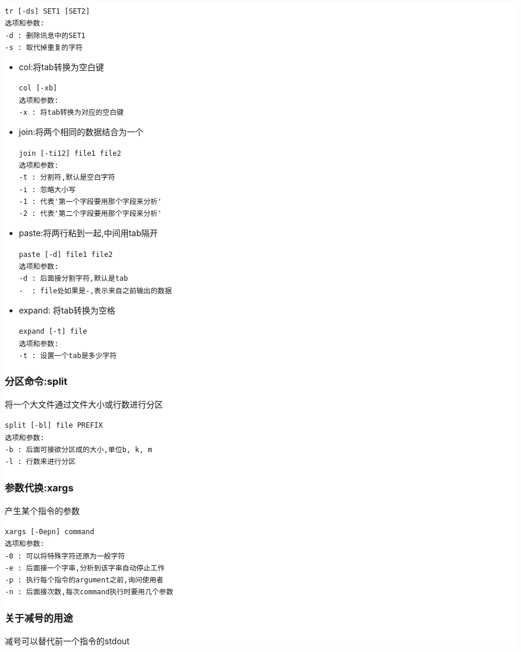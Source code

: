   ```shell
  tr [-ds] SET1 [SET2]
  选项和参数:
  -d : 删除讯息中的SET1
  -s : 取代掉重复的字符
  ```
- col:将tab转换为空白键
  ```shell
  col [-xb]
  选项和参数:
  -x : 将tab转换为对应的空白键
  ```
- join:将两个相同的数据结合为一个
  ```shell
  join [-ti12] file1 file2
  选项和参数:
  -t : 分割符,默认是空白字符
  -i : 忽略大小写
  -1 : 代表'第一个字段要用那个字段来分析'
  -2 : 代表'第二个字段要用那个字段来分析'
  ```
- paste:将两行粘到一起,中间用tab隔开
  ```shell
  paste [-d] file1 file2
  选项和参数:
  -d : 后面接分割字符,默认是tab
  -  : file处如果是-,表示来自之前输出的数据
  ```
- expand: 将tab转换为空格
  ```shell
  expand [-t] file
  选项和参数:
  -t : 设置一个tab是多少字符
  ```
### 分区命令:split
将一个大文件通过文件大小或行数进行分区
```shell
split [-bl] file PREFIX
选项和参数:
-b : 后面可接欲分区成的大小,单位b, k, m
-l : 行数来进行分区
```
### 参数代换:xargs
产生某个指令的参数
```shell
xargs [-0epn] command
选项和参数:
-0 : 可以将特殊字符还原为一般字符
-e : 后面接一个字串,分析到该字串自动停止工作
-p : 执行每个指令的argument之前,询问使用者
-n : 后面接次数,每次command执行时要用几个参数
```
### 关于减号的用途
减号可以替代前一个指令的stdout
